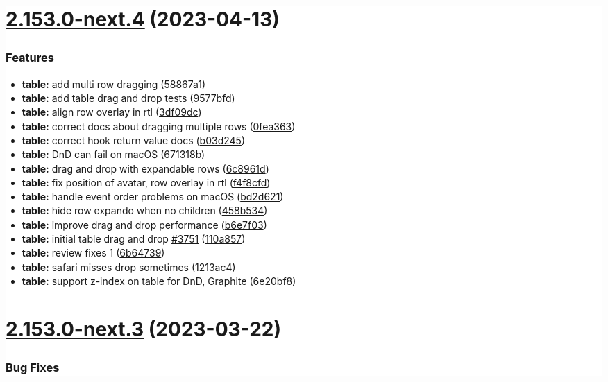 



# [2.153.0-next.4](https://github.com/carbon-design-system/carbon-addons-iot-react/compare/v2.153.0-next.3...v2.153.0-next.4) (2023-04-13)


### Features

* **table:** add multi row dragging ([58867a1](https://github.com/carbon-design-system/carbon-addons-iot-react/commit/58867a18d16c63de8a4d83f0637077cbcde27988))
* **table:** add table drag and drop tests ([9577bfd](https://github.com/carbon-design-system/carbon-addons-iot-react/commit/9577bfde250edf173e00f7e1d8bd804cafff6899))
* **table:** align row overlay in rtl ([3df09dc](https://github.com/carbon-design-system/carbon-addons-iot-react/commit/3df09dc7bff40b4a5f29026ae4ada7e0fda55abb))
* **table:** correct docs about dragging multiple rows ([0fea363](https://github.com/carbon-design-system/carbon-addons-iot-react/commit/0fea363e4c0a746e03209487d9b462c0e814247f))
* **table:** correct hook return value docs ([b03d245](https://github.com/carbon-design-system/carbon-addons-iot-react/commit/b03d2452fdc148ab5f8171c5024043d12a41e5e7))
* **table:** DnD can fail on macOS ([671318b](https://github.com/carbon-design-system/carbon-addons-iot-react/commit/671318be3dfe63cb70bc14490fd942ca63f7415c))
* **table:** drag and drop with expandable rows ([6c8961d](https://github.com/carbon-design-system/carbon-addons-iot-react/commit/6c8961d885464da9e23c0db29026772a68954454))
* **table:** fix position of avatar, row overlay in rtl ([f4f8cfd](https://github.com/carbon-design-system/carbon-addons-iot-react/commit/f4f8cfdec69970d1af1f3451e423a84dc1b02856))
* **table:** handle event order problems on macOS ([bd2d621](https://github.com/carbon-design-system/carbon-addons-iot-react/commit/bd2d621aeb8c5230f5a8a685ec250901e3837da3))
* **table:** hide row expando when no children ([458b534](https://github.com/carbon-design-system/carbon-addons-iot-react/commit/458b5341fa617e2bb3dbecc42437033c1ed36f5d))
* **table:** improve drag and drop performance ([b6e7f03](https://github.com/carbon-design-system/carbon-addons-iot-react/commit/b6e7f030de64acd0e04fcc474c2d0822cb19382a))
* **table:** initial table drag and drop [#3751](https://github.com/carbon-design-system/carbon-addons-iot-react/issues/3751) ([110a857](https://github.com/carbon-design-system/carbon-addons-iot-react/commit/110a857e6d1769e0518bc73fb5c983f22e90c158))
* **table:** review fixes 1 ([6b64739](https://github.com/carbon-design-system/carbon-addons-iot-react/commit/6b64739e2fe40fb3b414cf2e7868c399e8a1a333))
* **table:** safari misses drop sometimes ([1213ac4](https://github.com/carbon-design-system/carbon-addons-iot-react/commit/1213ac4281344de2d4ef1c99394f550501b4e5d7))
* **table:** support z-index on table for DnD, Graphite ([6e20bf8](https://github.com/carbon-design-system/carbon-addons-iot-react/commit/6e20bf81ae41a1f4b7db2016c0fc8c4d7e7a7bbc))





# [2.153.0-next.3](https://github.com/carbon-design-system/carbon-addons-iot-react/compare/v2.153.0-next.2...v2.153.0-next.3) (2023-03-22)


### Bug Fixes
